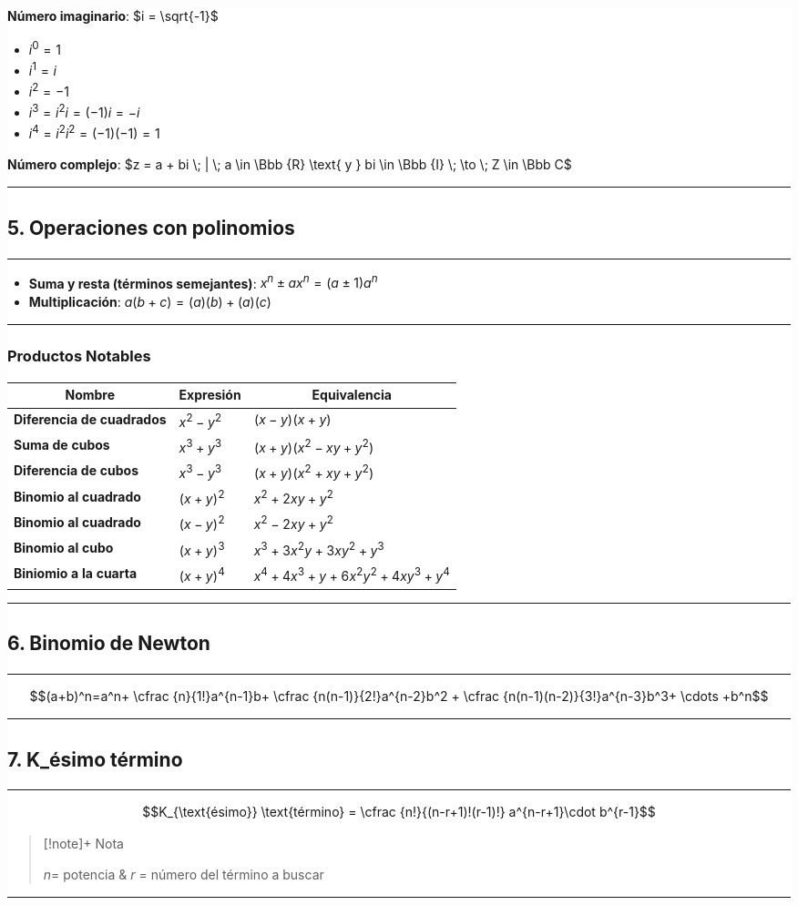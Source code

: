 **Número imaginario**: $i = \sqrt{-1}$

- $i^0=1$
- $i^1=i$
- $i^2 = -1$
- $i^3 = i^2i=(-1)i = -i$
- $i^4 = i^2 i^2=(-1)(-1)=1$

**Número complejo**:  $z = a + bi \; | \; a \in \Bbb {R} \text{ y } bi \in \Bbb {I} \; \to \; Z \in \Bbb C$

---
## 5. Operaciones con polinomios
---

- **Suma y resta (términos semejantes)**: ${x^n}\pm  ax^n = (a\pm 1)a^n$
- **Multiplicación**: $a(b+c) = (a)(b)+(a)(c)$

---
### Productos Notables
| Nombre                      | Expresión | Equivalencia                   |
| --------------------------- | --------- | ------------------------------ |
| **Diferencia de cuadrados** | $x^2-y^2$ | $(x-y)(x+y)$                   |
| **Suma de cubos**           | $x^3+y^3$ | $(x+y)(x^2-xy+y^2)$            |
| **Diferencia de cubos**     | $x^3-y^3$ | $(x+y)(x^2+xy+y^2)$            |
| **Binomio al cuadrado**     | $(x+y)^2$ | $x^2+2xy+y^2$                  |
| **Binomio al cuadrado**     | $(x-y)^2$ | $x^2-2xy+y^2$                  |
| **Binomio al cubo**         | $(x+y)^3$ | $x^3+3x^2y+3xy^2+y^3$          |
| **Biniomio a la cuarta**    | $(x+y)^4$ | $x^4+4x^3+y+6x^2y^2+4xy^3+y^4$ |

---
## 6. Binomio de Newton 
---

$$(a+b)^n=a^n+ \cfrac {n}{1!}a^{n-1}b+ \cfrac {n(n-1)}{2!}a^{n-2}b^2 + \cfrac {n(n-1)(n-2)}{3!}a^{n-3}b^3+ \cdots +b^n$$

---
## 7. K_ésimo término 
---

$$K_{\text{ésimo}} \text{término} = \cfrac {n!}{(n-r+1)!(r-1)!} a^{n-r+1}\cdot b^{r-1}$$

> [!note]+ Nota
> 
> $n =$ potencia  &  $r$ = número  del  término a  buscar

---